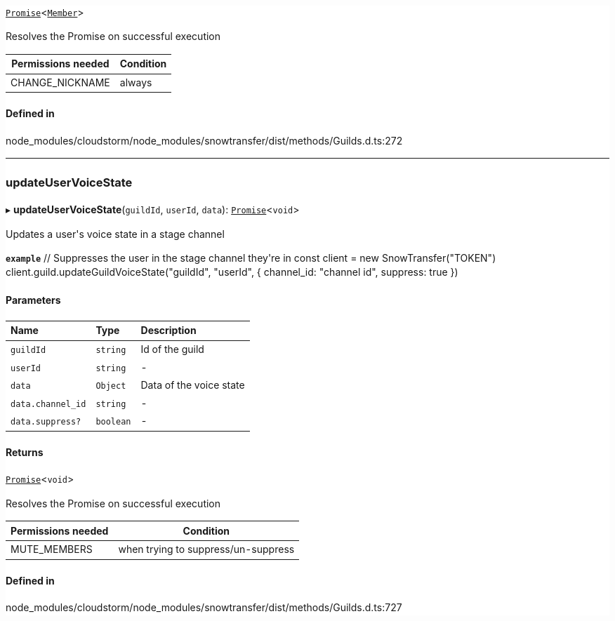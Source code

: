[`Promise`]( https://developer.mozilla.org/en-US/docs/Web/JavaScript/Reference/Global_Objects/Promise )<[`Member`](../modules/internal_.md#member)\>

Resolves the Promise on successful execution

| Permissions needed | Condition |
|--------------------|-----------|
| CHANGE_NICKNAME    | always    |

#### Defined in

node_modules/cloudstorm/node_modules/snowtransfer/dist/methods/Guilds.d.ts:272

___

### updateUserVoiceState

▸ **updateUserVoiceState**(`guildId`, `userId`, `data`): [`Promise`]( https://developer.mozilla.org/en-US/docs/Web/JavaScript/Reference/Global_Objects/Promise )<`void`\>

Updates a user's voice state in a stage channel

**`example`**
// Suppresses the user in the stage channel they're in
const client = new SnowTransfer("TOKEN")
client.guild.updateGuildVoiceState("guildId", "userId", { channel_id: "channel id", suppress: true })

#### Parameters

| Name | Type | Description |
| :------ | :------ | :------ |
| `guildId` | `string` | Id of the guild |
| `userId` | `string` | - |
| `data` | `Object` | Data of the voice state |
| `data.channel_id` | `string` | - |
| `data.suppress?` | `boolean` | - |

#### Returns

[`Promise`]( https://developer.mozilla.org/en-US/docs/Web/JavaScript/Reference/Global_Objects/Promise )<`void`\>

Resolves the Promise on successful execution

| Permissions needed | Condition                           |
|--------------------|-------------------------------------|
| MUTE_MEMBERS       | when trying to suppress/un-suppress |

#### Defined in

node_modules/cloudstorm/node_modules/snowtransfer/dist/methods/Guilds.d.ts:727

